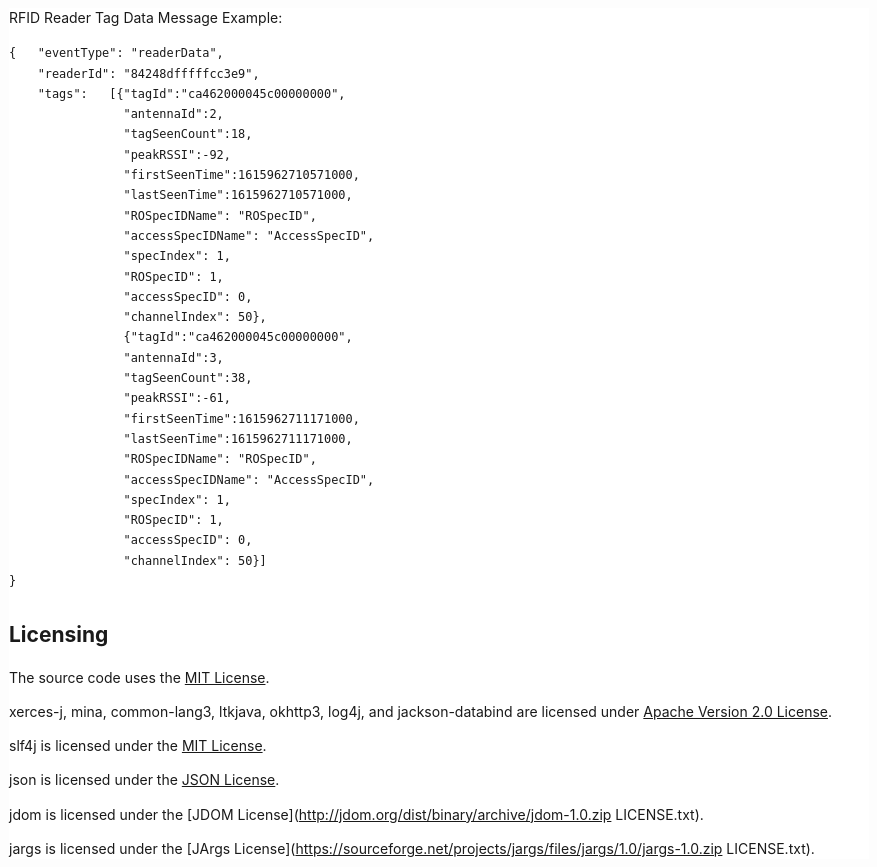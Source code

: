 RFID Reader Tag Data Message Example:
```
{   "eventType": "readerData",
    "readerId": "84248dfffffcc3e9",
    "tags":   [{"tagId":"ca462000045c00000000",
                "antennaId":2,
                "tagSeenCount":18,
                "peakRSSI":-92,
                "firstSeenTime":1615962710571000,
                "lastSeenTime":1615962710571000,
                "ROSpecIDName": "ROSpecID", 
                "accessSpecIDName": "AccessSpecID",
                "specIndex": 1, 
                "ROSpecID": 1,
                "accessSpecID": 0, 
                "channelIndex": 50},
                {"tagId":"ca462000045c00000000",
                "antennaId":3,
                "tagSeenCount":38,
                "peakRSSI":-61,
                "firstSeenTime":1615962711171000,
                "lastSeenTime":1615962711171000,
                "ROSpecIDName": "ROSpecID", 
                "accessSpecIDName": "AccessSpecID",
                "specIndex": 1, 
                "ROSpecID": 1,
                "accessSpecID": 0, 
                "channelIndex": 50}]
}
```

## Licensing
The source code uses the [MIT License](https://opensource.org/licenses/MIT).  

xerces-j, mina, common-lang3, ltkjava, okhttp3, log4j, and jackson-databind are licensed under
[Apache Version 2.0 License](http://www.apache.org/licenses/LICENSE-2.0).  

slf4j is licensed under the [MIT License](https://opensource.org/licenses/MIT).

json is licensed under the [JSON License](https://www.json.org/license.html).

jdom is licensed under the [JDOM License](http://jdom.org/dist/binary/archive/jdom-1.0.zip LICENSE.txt).

jargs is licensed under the [JArgs License](https://sourceforge.net/projects/jargs/files/jargs/1.0/jargs-1.0.zip LICENSE.txt).